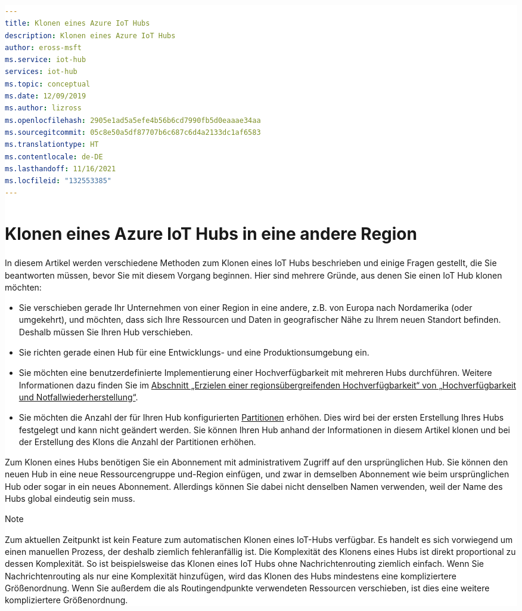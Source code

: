 ```yaml
---
title: Klonen eines Azure IoT Hubs
description: Klonen eines Azure IoT Hubs
author: eross-msft
ms.service: iot-hub
services: iot-hub
ms.topic: conceptual
ms.date: 12/09/2019
ms.author: lizross
ms.openlocfilehash: 2905e1ad5a5efe4b56b6cd7990fb5d0eaaae34aa
ms.sourcegitcommit: 05c8e50a5df87707b6c687c6d4a2133dc1af6583
ms.translationtype: HT
ms.contentlocale: de-DE
ms.lasthandoff: 11/16/2021
ms.locfileid: "132553385"
---
```

# <a name="how-to-clone-an-azure-iot-hub-to-another-region"></a>Klonen eines Azure IoT Hubs in eine andere Region

In diesem Artikel werden verschiedene Methoden zum Klonen eines IoT Hubs beschrieben und einige Fragen gestellt, die Sie beantworten müssen, bevor Sie mit diesem Vorgang beginnen. Hier sind mehrere Gründe, aus denen Sie einen IoT Hub klonen möchten:
 
* Sie verschieben gerade Ihr Unternehmen von einer Region in eine andere, z.B. von Europa nach Nordamerika (oder umgekehrt), und möchten, dass sich Ihre Ressourcen und Daten in geografischer Nähe zu Ihrem neuen Standort befinden. Deshalb müssen Sie Ihren Hub verschieben.

* Sie richten gerade einen Hub für eine Entwicklungs- und eine Produktionsumgebung ein.

* Sie möchten eine benutzerdefinierte Implementierung einer Hochverfügbarkeit mit mehreren Hubs durchführen. Weitere Informationen dazu finden Sie im [Abschnitt „Erzielen einer regionsübergreifenden Hochverfügbarkeit“ von „Hochverfügbarkeit und Notfallwiederherstellung“](iot-hub-ha-dr.md#achieve-cross-region-ha).

* Sie möchten die Anzahl der für Ihren Hub konfigurierten [Partitionen](iot-hub-scaling.md#partitions) erhöhen. Dies wird bei der ersten Erstellung Ihres Hubs festgelegt und kann nicht geändert werden. Sie können Ihren Hub anhand der Informationen in diesem Artikel klonen und bei der Erstellung des Klons die Anzahl der Partitionen erhöhen.

Zum Klonen eines Hubs benötigen Sie ein Abonnement mit administrativem Zugriff auf den ursprünglichen Hub. Sie können den neuen Hub in eine neue Ressourcengruppe und-Region einfügen, und zwar in demselben Abonnement wie beim ursprünglichen Hub oder sogar in ein neues Abonnement. Allerdings können Sie dabei nicht denselben Namen verwenden, weil der Name des Hubs global eindeutig sein muss.

> [!NOTE]
> Zum aktuellen Zeitpunkt ist kein Feature zum automatischen Klonen eines IoT-Hubs verfügbar. Es handelt es sich vorwiegend um einen manuellen Prozess, der deshalb ziemlich fehleranfällig ist. Die Komplexität des Klonens eines Hubs ist direkt proportional zu dessen Komplexität. So ist beispielsweise das Klonen eines IoT Hubs ohne Nachrichtenrouting ziemlich einfach. Wenn Sie Nachrichtenrouting als nur eine Komplexität hinzufügen, wird das Klonen des Hubs mindestens eine kompliziertere Größenordnung. Wenn Sie außerdem die als Routingendpunkte verwendeten Ressourcen verschieben, ist dies eine weitere kompliziertere Größenordnung. 
